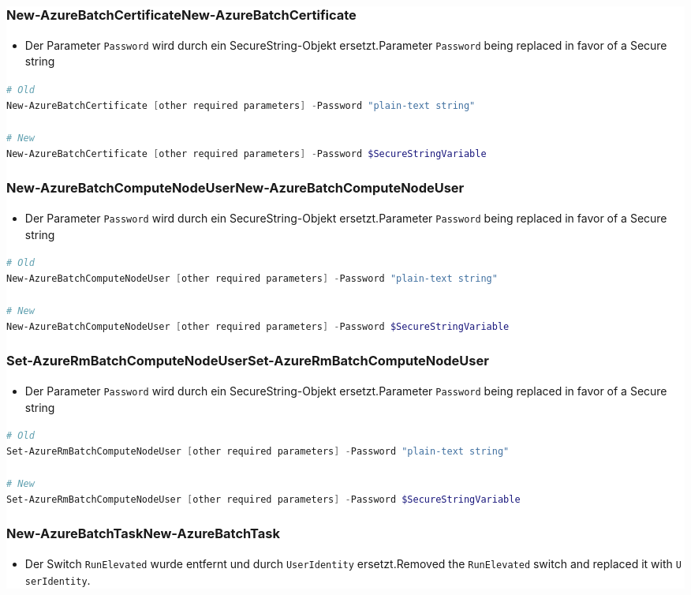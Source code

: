 ### <a name="new-azurebatchcertificate"></a><span data-ttu-id="67eec-122">**New-AzureBatchCertificate**</span><span class="sxs-lookup"><span data-stu-id="67eec-122">**New-AzureBatchCertificate**</span></span>
- <span data-ttu-id="67eec-123">Der Parameter `Password` wird durch ein SecureString-Objekt ersetzt.</span><span class="sxs-lookup"><span data-stu-id="67eec-123">Parameter `Password` being replaced in favor of a Secure string</span></span>

```powershell
# Old
New-AzureBatchCertificate [other required parameters] -Password "plain-text string"

# New
New-AzureBatchCertificate [other required parameters] -Password $SecureStringVariable
```

### <a name="new-azurebatchcomputenodeuser"></a><span data-ttu-id="67eec-124">**New-AzureBatchComputeNodeUser**</span><span class="sxs-lookup"><span data-stu-id="67eec-124">**New-AzureBatchComputeNodeUser**</span></span>
- <span data-ttu-id="67eec-125">Der Parameter `Password` wird durch ein SecureString-Objekt ersetzt.</span><span class="sxs-lookup"><span data-stu-id="67eec-125">Parameter `Password` being replaced in favor of a Secure string</span></span>

```powershell
# Old
New-AzureBatchComputeNodeUser [other required parameters] -Password "plain-text string"

# New
New-AzureBatchComputeNodeUser [other required parameters] -Password $SecureStringVariable
```

### <a name="set-azurermbatchcomputenodeuser"></a><span data-ttu-id="67eec-126">**Set-AzureRmBatchComputeNodeUser**</span><span class="sxs-lookup"><span data-stu-id="67eec-126">**Set-AzureRmBatchComputeNodeUser**</span></span>
- <span data-ttu-id="67eec-127">Der Parameter `Password` wird durch ein SecureString-Objekt ersetzt.</span><span class="sxs-lookup"><span data-stu-id="67eec-127">Parameter `Password` being replaced in favor of a Secure string</span></span>

```powershell
# Old
Set-AzureRmBatchComputeNodeUser [other required parameters] -Password "plain-text string"

# New
Set-AzureRmBatchComputeNodeUser [other required parameters] -Password $SecureStringVariable
```

### <a name="new-azurebatchtask"></a><span data-ttu-id="67eec-128">**New-AzureBatchTask**</span><span class="sxs-lookup"><span data-stu-id="67eec-128">**New-AzureBatchTask**</span></span>
 - <span data-ttu-id="67eec-129">Der Switch `RunElevated` wurde entfernt und durch `UserIdentity` ersetzt.</span><span class="sxs-lookup"><span data-stu-id="67eec-129">Removed the `RunElevated` switch and replaced it with `UserIdentity`.</span></span>
